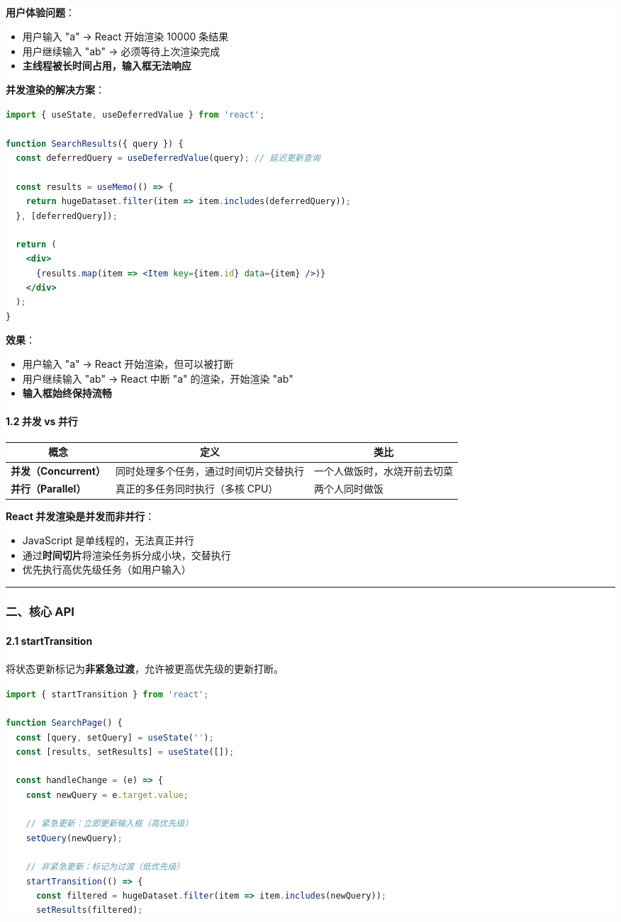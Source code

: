**用户体验问题**：
- 用户输入 "a" → React 开始渲染 10000 条结果
- 用户继续输入 "ab" → 必须等待上次渲染完成
- **主线程被长时间占用，输入框无法响应**

**并发渲染的解决方案**：
```jsx
import { useState, useDeferredValue } from 'react';

function SearchResults({ query }) {
  const deferredQuery = useDeferredValue(query); // 延迟更新查询

  const results = useMemo(() => {
    return hugeDataset.filter(item => item.includes(deferredQuery));
  }, [deferredQuery]);

  return (
    <div>
      {results.map(item => <Item key={item.id} data={item} />)}
    </div>
  );
}
```

**效果**：
- 用户输入 "a" → React 开始渲染，但可以被打断
- 用户继续输入 "ab" → React 中断 "a" 的渲染，开始渲染 "ab"
- **输入框始终保持流畅**

#### 1.2 并发 vs 并行

| 概念 | 定义 | 类比 |
|------|------|------|
| **并发（Concurrent）** | 同时处理多个任务，通过时间切片交替执行 | 一个人做饭时，水烧开前去切菜 |
| **并行（Parallel）** | 真正的多任务同时执行（多核 CPU） | 两个人同时做饭 |

**React 并发渲染是并发而非并行**：
- JavaScript 是单线程的，无法真正并行
- 通过**时间切片**将渲染任务拆分成小块，交替执行
- 优先执行高优先级任务（如用户输入）

---

### 二、核心 API

#### 2.1 startTransition

将状态更新标记为**非紧急过渡**，允许被更高优先级的更新打断。

```jsx
import { startTransition } from 'react';

function SearchPage() {
  const [query, setQuery] = useState('');
  const [results, setResults] = useState([]);

  const handleChange = (e) => {
    const newQuery = e.target.value;

    // 紧急更新：立即更新输入框（高优先级）
    setQuery(newQuery);

    // 非紧急更新：标记为过渡（低优先级）
    startTransition(() => {
      const filtered = hugeDataset.filter(item => item.includes(newQuery));
      setResults(filtered);
```